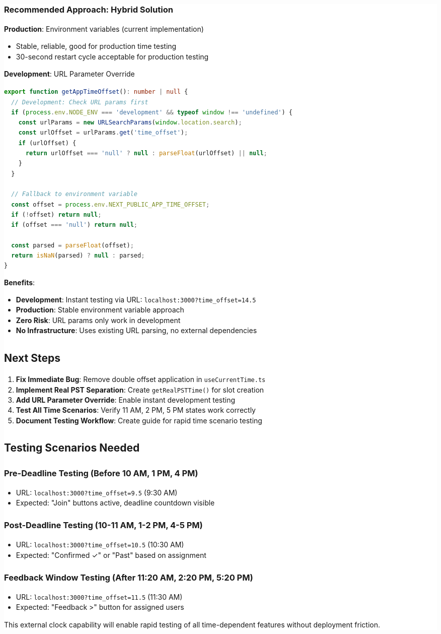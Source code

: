 ### Recommended Approach: Hybrid Solution

**Production**: Environment variables (current implementation)
- Stable, reliable, good for production time testing
- 30-second restart cycle acceptable for production testing

**Development**: URL Parameter Override
```typescript
export function getAppTimeOffset(): number | null {
  // Development: Check URL params first
  if (process.env.NODE_ENV === 'development' && typeof window !== 'undefined') {
    const urlParams = new URLSearchParams(window.location.search);
    const urlOffset = urlParams.get('time_offset');
    if (urlOffset) {
      return urlOffset === 'null' ? null : parseFloat(urlOffset) || null;
    }
  }
  
  // Fallback to environment variable
  const offset = process.env.NEXT_PUBLIC_APP_TIME_OFFSET;
  if (!offset) return null;
  if (offset === 'null') return null;
  
  const parsed = parseFloat(offset);
  return isNaN(parsed) ? null : parsed;
}
```

**Benefits**:
- **Development**: Instant testing via URL: `localhost:3000?time_offset=14.5`
- **Production**: Stable environment variable approach
- **Zero Risk**: URL params only work in development
- **No Infrastructure**: Uses existing URL parsing, no external dependencies

## Next Steps

1. **Fix Immediate Bug**: Remove double offset application in `useCurrentTime.ts`
2. **Implement Real PST Separation**: Create `getRealPSTTime()` for slot creation
3. **Add URL Parameter Override**: Enable instant development testing
4. **Test All Time Scenarios**: Verify 11 AM, 2 PM, 5 PM states work correctly
5. **Document Testing Workflow**: Create guide for rapid time scenario testing

## Testing Scenarios Needed

### Pre-Deadline Testing (Before 10 AM, 1 PM, 4 PM)
- URL: `localhost:3000?time_offset=9.5` (9:30 AM)
- Expected: "Join" buttons active, deadline countdown visible

### Post-Deadline Testing (10-11 AM, 1-2 PM, 4-5 PM)  
- URL: `localhost:3000?time_offset=10.5` (10:30 AM)
- Expected: "Confirmed ✓" or "Past" based on assignment

### Feedback Window Testing (After 11:20 AM, 2:20 PM, 5:20 PM)
- URL: `localhost:3000?time_offset=11.5` (11:30 AM)
- Expected: "Feedback >" button for assigned users

This external clock capability will enable rapid testing of all time-dependent features without deployment friction.